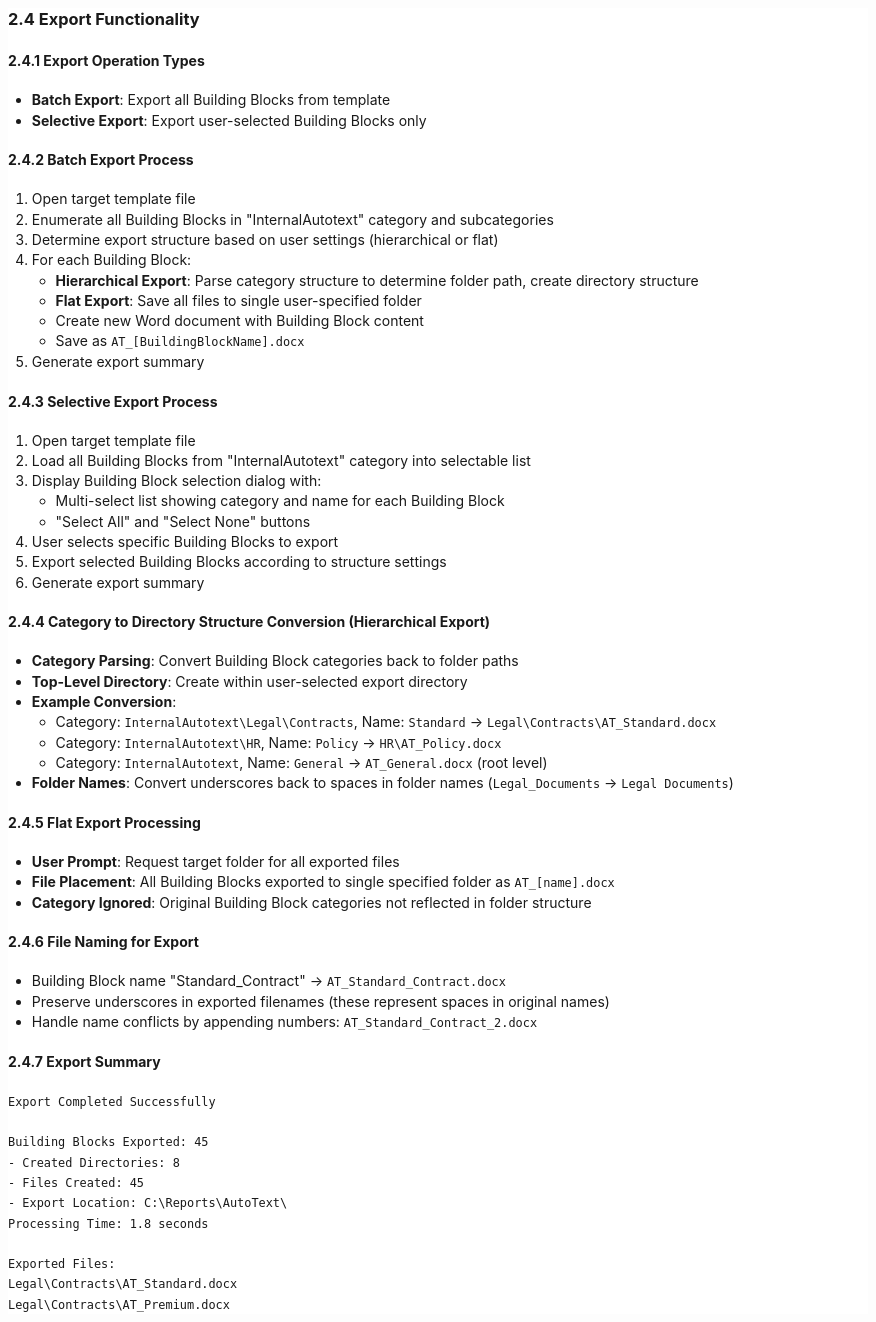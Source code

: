 ### 2.4 Export Functionality

#### 2.4.1 Export Operation Types
- **Batch Export**: Export all Building Blocks from template
- **Selective Export**: Export user-selected Building Blocks only

#### 2.4.2 Batch Export Process
1. Open target template file
2. Enumerate all Building Blocks in "InternalAutotext" category and subcategories
3. Determine export structure based on user settings (hierarchical or flat)
4. For each Building Block:
   - **Hierarchical Export**: Parse category structure to determine folder path, create directory structure
   - **Flat Export**: Save all files to single user-specified folder
   - Create new Word document with Building Block content
   - Save as `AT_[BuildingBlockName].docx`
5. Generate export summary

#### 2.4.3 Selective Export Process
1. Open target template file
2. Load all Building Blocks from "InternalAutotext" category into selectable list
3. Display Building Block selection dialog with:
   - Multi-select list showing category and name for each Building Block
   - "Select All" and "Select None" buttons
4. User selects specific Building Blocks to export
5. Export selected Building Blocks according to structure settings
6. Generate export summary

#### 2.4.4 Category to Directory Structure Conversion (Hierarchical Export)
- **Category Parsing**: Convert Building Block categories back to folder paths
- **Top-Level Directory**: Create within user-selected export directory
- **Example Conversion**:
  - Category: `InternalAutotext\Legal\Contracts`, Name: `Standard` → `Legal\Contracts\AT_Standard.docx`
  - Category: `InternalAutotext\HR`, Name: `Policy` → `HR\AT_Policy.docx`
  - Category: `InternalAutotext`, Name: `General` → `AT_General.docx` (root level)
- **Folder Names**: Convert underscores back to spaces in folder names (`Legal_Documents` → `Legal Documents`)

#### 2.4.5 Flat Export Processing
- **User Prompt**: Request target folder for all exported files
- **File Placement**: All Building Blocks exported to single specified folder as `AT_[name].docx`
- **Category Ignored**: Original Building Block categories not reflected in folder structure

#### 2.4.6 File Naming for Export
- Building Block name "Standard_Contract" → `AT_Standard_Contract.docx`
- Preserve underscores in exported filenames (these represent spaces in original names)
- Handle name conflicts by appending numbers: `AT_Standard_Contract_2.docx`

#### 2.4.7 Export Summary
```
Export Completed Successfully

Building Blocks Exported: 45
- Created Directories: 8
- Files Created: 45
- Export Location: C:\Reports\AutoText\
Processing Time: 1.8 seconds

Exported Files:
Legal\Contracts\AT_Standard.docx
Legal\Contracts\AT_Premium.docx
```
